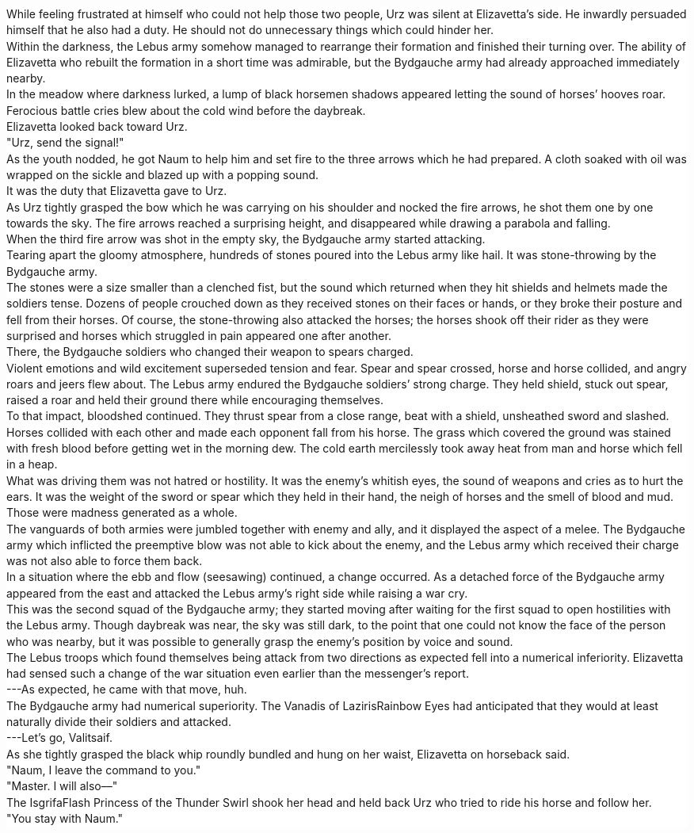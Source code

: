 While feeling frustrated at himself who could not help those two people, Urz was silent at Elizavetta’s side. He inwardly persuaded himself that he also had a duty. He should not do unnecessary things which could hinder her.<br/>
Within the darkness, the Lebus army somehow managed to rearrange their formation and finished their turning over. The ability of Elizavetta who rebuilt the formation in a short time was admirable, but the Bydgauche army had already approached immediately nearby.<br/>
In the meadow where darkness lurked, a lump of black horsemen shadows appeared letting the sound of horses’ hooves roar. Ferocious battle cries blew about the cold wind before the daybreak.<br/>
Elizavetta looked back toward Urz.<br/>
"Urz, send the signal!"<br/>
As the youth nodded, he got Naum to help him and set fire to the three arrows which he had prepared. A cloth soaked with oil was wrapped on the sickle and blazed up with a popping sound.<br/>
It was the duty that Elizavetta gave to Urz.<br/>
As Urz tightly grasped the bow which he was carrying on his shoulder and nocked the fire arrows, he shot them one by one towards the sky. The fire arrows reached a surprising height, and disappeared while drawing a parabola and falling.<br/>
When the third fire arrow was shot in the empty sky, the Bydgauche army started attacking.<br/>
Tearing apart the gloomy atmosphere, hundreds of stones poured into the Lebus army like hail. It was stone-throwing by the Bydgauche army.<br/>
The stones were a size smaller than a clenched fist, but the sound which returned when they hit shields and helmets made the soldiers tense. Dozens of people crouched down as they received stones on their faces or hands, or they broke their posture and fell from their horses. Of course, the stone-throwing also attacked the horses; the horses shook off their rider as they were surprised and horses which struggled in pain appeared one after another.<br/>
There, the Bydgauche soldiers who changed their weapon to spears charged.<br/>
Violent emotions and wild excitement superseded tension and fear. Spear and spear crossed, horse and horse collided, and angry roars and jeers flew about. The Lebus army endured the Bydgauche soldiers’ strong charge. They held shield, stuck out spear, raised a roar and held their ground there while encouraging themselves.<br/>
To that impact, bloodshed continued. They thrust spear from a close range, beat with a shield, unsheathed sword and slashed. Horses collided with each other and made each opponent fall from his horse. The grass which covered the ground was stained with fresh blood before getting wet in the morning dew. The cold earth mercilessly took away heat from man and horse which fell in a heap.<br/>
What was driving them was not hatred or hostility. It was the enemy’s whitish eyes, the sound of weapons and cries as to hurt the ears. It was the weight of the sword or spear which they held in their hand, the neigh of horses and the smell of blood and mud. Those were madness generated as a whole.<br/>
The vanguards of both armies were jumbled together with enemy and ally, and it displayed the aspect of a melee. The Bydgauche army which inflicted the preemptive blow was not able to kick about the enemy, and the Lebus army which received their charge was not also able to force them back.<br/>
In a situation where the ebb and flow (seesawing) continued, a change occurred. As a detached force of the Bydgauche army appeared from the east and attacked the Lebus army’s right side while raising a war cry.<br/>
This was the second squad of the Bydgauche army; they started moving after waiting for the first squad to open hostilities with the Lebus army. Though daybreak was near, the sky was still dark, to the point that one could not know the face of the person who was nearby, but it was possible to generally grasp the enemy’s position by voice and sound.<br/>
The Lebus troops which found themselves being attack from two directions as expected fell into a numerical inferiority. Elizavetta had sensed such a change of the war situation even earlier than the messenger’s report.<br/>
---As expected, he came with that move, huh.<br/>
The Bydgauche army had numerical superiority. The Vanadis of LazirisRainbow Eyes had anticipated that they would at least naturally divide their soldiers and attacked.<br/>
---Let’s go, Valitsaif.<br/>
As she tightly grasped the black whip roundly bundled and hung on her waist, Elizavetta on horseback said.<br/>
"Naum, I leave the command to you."<br/>
"Master. I will also––"<br/>
The IsgrifaFlash Princess of the Thunder Swirl shook her head and held back Urz who tried to ride his horse and follow her.<br/>
"You stay with Naum."<br/>